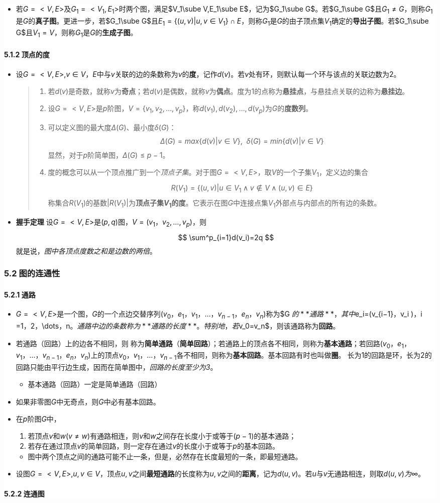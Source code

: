 - 若$G=<V,E>$及$G_1=<V_1,E_1>$时两个图，满足$V_1\sube V,E_1\sube E$，记为$G_1\sube G$。若$G_1\sube G$且$G_1\not= G$，则称$G_1$是$G$的**真子图**。更进一步，若$G_1\sube G$且$E_1=\{(u,v)|u,v\in V_1\}\cap E$，则称$G_1$是$G$的由子顶点集$V_1$确定的**导出子图**。若$G_1\sube G$且$V_1=V$，则称$G_1$是$G$的**生成子图**。

#### 5.1.2 顶点的度

- 设$G=<V, E>, v\in V$，$E$中与$v$关联的边的条数称为$v$的**度**，记作$d(v)$。若$v$处有环，则默认每一个环与该点的关联边数为2。

  > 1. 若$d(v)$是奇数，就称$v$为**奇点**；若$d(v)$是偶数，就称$v$为**偶点**。度为1的点称为**悬挂点**，与悬挂点关联的边称为**悬挂边**。
  >
  > 2. 设$G=<V, E>$是$p$阶图，$V=\{v_1,v_2,\dots,v_p\}$，称$d(v_1),d(v_2),\dots,d(v_p)$为$G$的**度数列**。
  >
  > 3. 可以定义图的最大度$\Delta(G)$、最小度$\delta(G)$：
  >    $$
  >    \Delta(G) = max\{d(v)|v\in V\},\ \ \delta(G)= min\{d(v)|v\in V\}
  >    $$
  >    显然，对于$p$阶简单图，$\Delta(G)≤ p-1$。
  >
  > 4. 度的概念可以从一个顶点推广到一个*顶点子集*。对于图$G=<V, E>$，取$V$的一个子集$V_1$，定义边的集合
  >    $$
  >    R(V_1)=\{(u, v)|u∈V_1\land v\not\in V\land (u, v)\in E\}
  >    $$
  >    称集合$R(V_1)$的基数$|R(V_1)|$为**顶点子集$V_1$的度**。它表示在图$G$中连接点集$V_1$外部点与内部点的所有边的条数。

- **握手定理** 设$G=<V, E>$是$(p, q)$图，$V=(v_1，v_2,\dots,v_p)$，则
  $$
  \sum^p_{i=1}d(v_i)=2q
  $$
  就是说，*图中各顶点度数之和是边数的两倍*。

### 5.2 图的连通性 

#### 5.2.1 通路

- $G=<V,E>$是一个图，$G$的一个点边交替序列$(v_0，e_1，v_1，…，v_{n−1}，e_n，v_n )$称为$G $的**通路**，其中$e_i=(v_{i−1}，v_i )，i =1，2，\dots，n$。通路中边的条数称为**通路的长度**。特别地，若$v_0=v_n$，则该通路称为**回路**。

- 若通路（回路）上的边各不相同，则 称为**简单通路**（**简单回路**）；若通路上的顶点各不相同，则称为**基本通路**；若回路$(v_0，e_1，v_1，\dots，v_{n−1}，e_n，v_n )$上的顶点$v_0，v_1，\dots， v_{n−1}$各不相同，则称为**基本回路**。基本回路有时也叫做**圈**。 长为1的回路是环，长为2的回路只能由平行边生成，因而在简单图中，*回路的长度至少为3*。

  - 基本通路（回路）一定是简单通路（回路）

- 如果非零图$G$中无奇点，则$G$中必有基本回路。

- 在$p$阶图$G$中，

  1. 若顶点$v$和$w ( v≠w)$有通路相连，则$v$和$w$之间存在长度小于或等于$(p-1)$的基本通路；
  2. 若存在通过顶点$v$的简单回路，则一定存在通过$v$的长度小于或等于$p$的基本回路。

  - 图中两个顶点之间的通路可能不止一条，但是，必然存在长度最短的一条，即最短通路。

- 设图$G=<V, E>, u, v\in V$，顶点$u, v$之间**最短通路**的长度称为$u, v$之间的**距离**，记为$d(u, v)$。若$u$与$v$无通路相连，则取$d(u, v) 为\infty$。

#### 5.2.2 连通图
